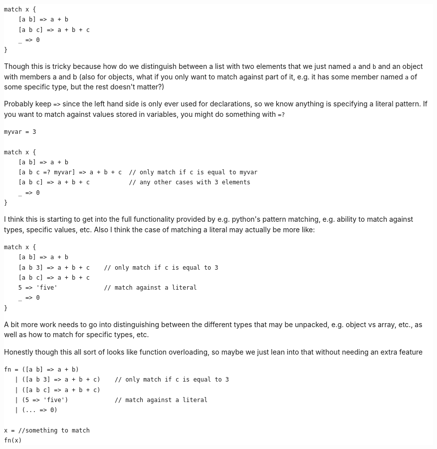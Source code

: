 ```dewy
match x {
    [a b] => a + b
    [a b c] => a + b + c
    _ => 0
}
```

Though this is tricky because how do we distinguish between a list with two elements that we just named `a` and `b` and an object with members a and b (also for objects, what if you only want to match against part of it, e.g. it has some member named `a` of some specific type, but the rest doesn't matter?)

Probably keep `=>` since the left hand side is only ever used for declarations, so we know anything is specifying a literal pattern. If you want to match against values stored in variables, you might do something with `=?`

```dewy
myvar = 3

match x {
    [a b] => a + b
    [a b c =? myvar] => a + b + c  // only match if c is equal to myvar
    [a b c] => a + b + c           // any other cases with 3 elements
    _ => 0
}
```

I think this is starting to get into the full functionality provided by e.g. python's pattern matching, e.g. ability to match against types, specific values, etc. Also I think the case of matching a literal may actually be more like:

```dewy
match x {
    [a b] => a + b
    [a b 3] => a + b + c    // only match if c is equal to 3
    [a b c] => a + b + c
    5 => 'five'             // match against a literal
    _ => 0
}
```

A bit more work needs to go into distinguishing between the different types that may be unpacked, e.g. object vs array, etc., as well as how to match for specific types, etc.


Honestly though this all sort of looks like function overloading, so maybe we just lean into that without needing an extra feature

```dewy
fn = ([a b] => a + b)
   | ([a b 3] => a + b + c)    // only match if c is equal to 3
   | ([a b c] => a + b + c)
   | (5 => 'five')             // match against a literal
   | (... => 0)

x = //something to match
fn(x)
```
